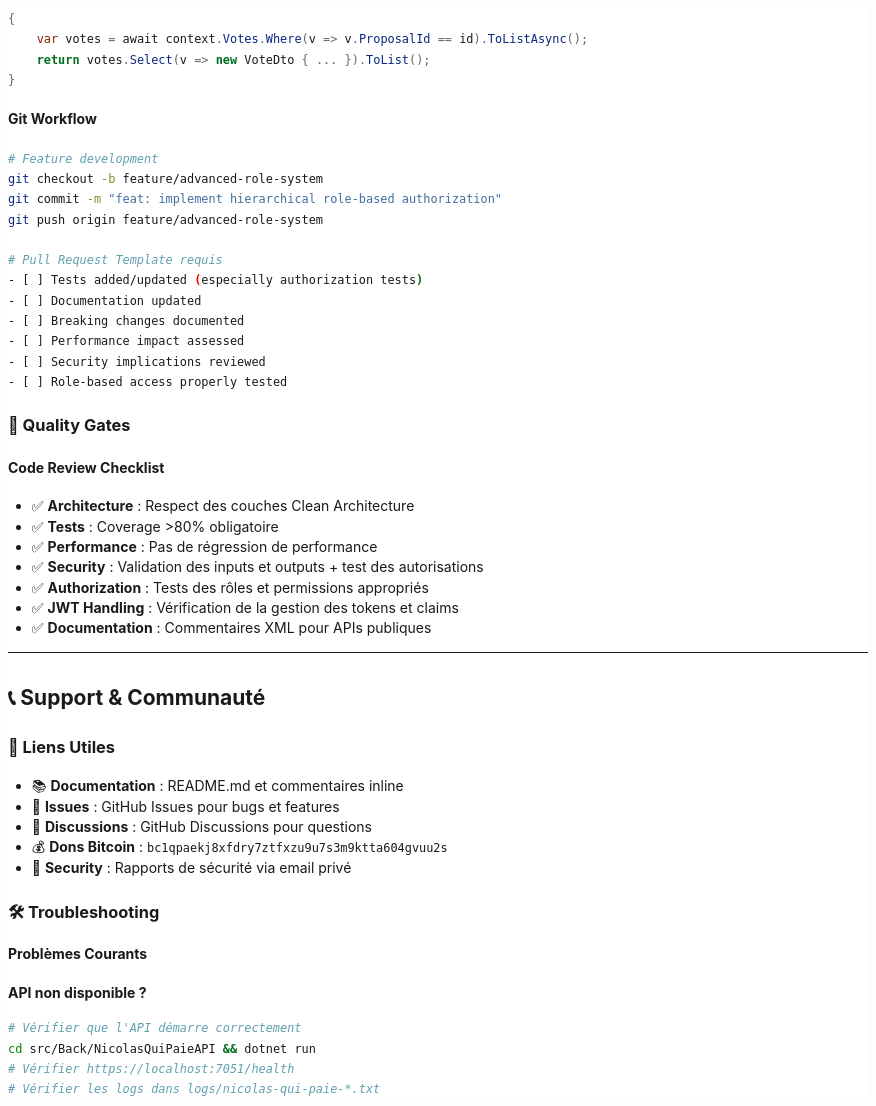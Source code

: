 ```csharp
{
    var votes = await context.Votes.Where(v => v.ProposalId == id).ToListAsync();
    return votes.Select(v => new VoteDto { ... }).ToList();
}
```

#### **Git Workflow**
```bash
# Feature development
git checkout -b feature/advanced-role-system
git commit -m "feat: implement hierarchical role-based authorization"
git push origin feature/advanced-role-system

# Pull Request Template requis
- [ ] Tests added/updated (especially authorization tests)
- [ ] Documentation updated  
- [ ] Breaking changes documented
- [ ] Performance impact assessed
- [ ] Security implications reviewed
- [ ] Role-based access properly tested
```

### 🧪 Quality Gates

#### **Code Review Checklist**
- ✅ **Architecture** : Respect des couches Clean Architecture
- ✅ **Tests** : Coverage >80% obligatoire
- ✅ **Performance** : Pas de régression de performance
- ✅ **Security** : Validation des inputs et outputs + test des autorisations
- ✅ **Authorization** : Tests des rôles et permissions appropriés
- ✅ **JWT Handling** : Vérification de la gestion des tokens et claims
- ✅ **Documentation** : Commentaires XML pour APIs publiques

---

## 📞 Support & Communauté

### 🔗 Liens Utiles
- 📚 **Documentation** : README.md et commentaires inline
- 🐛 **Issues** : GitHub Issues pour bugs et features
- 💬 **Discussions** : GitHub Discussions pour questions
- 💰 **Dons Bitcoin** : `bc1qpaekj8xfdry7ztfxzu9u7s3m9ktta604gvuu2s`
- 🔐 **Security** : Rapports de sécurité via email privé

### 🛠️ Troubleshooting

#### **Problèmes Courants**

**API non disponible ?**
```bash
# Vérifier que l'API démarre correctement
cd src/Back/NicolasQuiPaieAPI && dotnet run
# Vérifier https://localhost:7051/health
# Vérifier les logs dans logs/nicolas-qui-paie-*.txt
```
